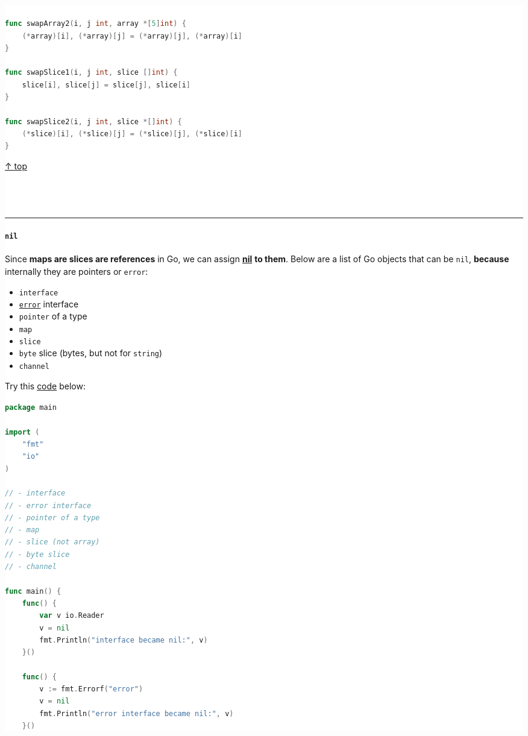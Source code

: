 ```go

func swapArray2(i, j int, array *[5]int) {
	(*array)[i], (*array)[j] = (*array)[j], (*array)[i]
}

func swapSlice1(i, j int, slice []int) {
	slice[i], slice[j] = slice[j], slice[i]
}

func swapSlice2(i, j int, slice *[]int) {
	(*slice)[i], (*slice)[j] = (*slice)[j], (*slice)[i]
}

```

[↑ top](#go-function-method-pointer-nil-map-slice)
<br><br><br><br><hr>


#### `nil`

Since **maps are slices are references** in Go, we can assign
[**nil**](https://golang.org/doc/faq#nil_error) **to them**. Below are a list
of Go objects that can be `nil`, **because** internally they are pointers
or `error`:

- `interface`
- [`error`](http://golang.org/pkg/builtin/#error) interface
- `pointer` of a type
- `map`
- `slice`
- `byte` slice (bytes, but not for `string`)
- `channel`


Try this [code](http://play.golang.org/p/1CRip2lgsS) below:

```go
package main

import (
	"fmt"
	"io"
)

// - interface
// - error interface
// - pointer of a type
// - map
// - slice (not array)
// - byte slice
// - channel

func main() {
	func() {
		var v io.Reader
		v = nil
		fmt.Println("interface became nil:", v)
	}()

	func() {
		v := fmt.Errorf("error")
		v = nil
		fmt.Println("error interface became nil:", v)
	}()

```